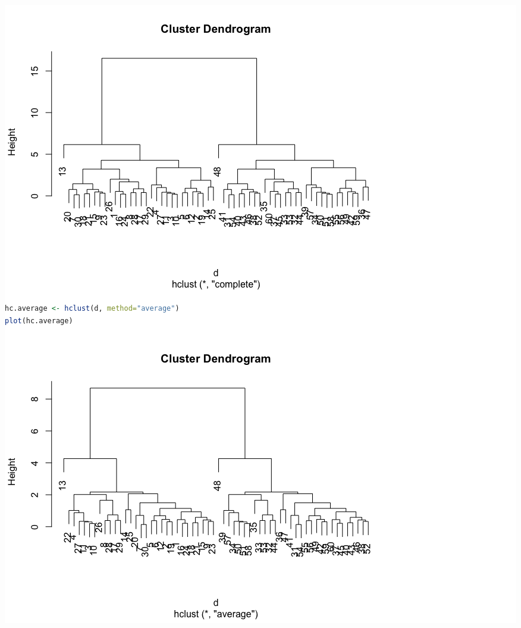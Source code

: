 ![](Class_8_files/figure-markdown_github/unnamed-chunk-11-1.png)

``` r
hc.average <- hclust(d, method="average")
plot(hc.average)
```

![](Class_8_files/figure-markdown_github/unnamed-chunk-11-2.png)
